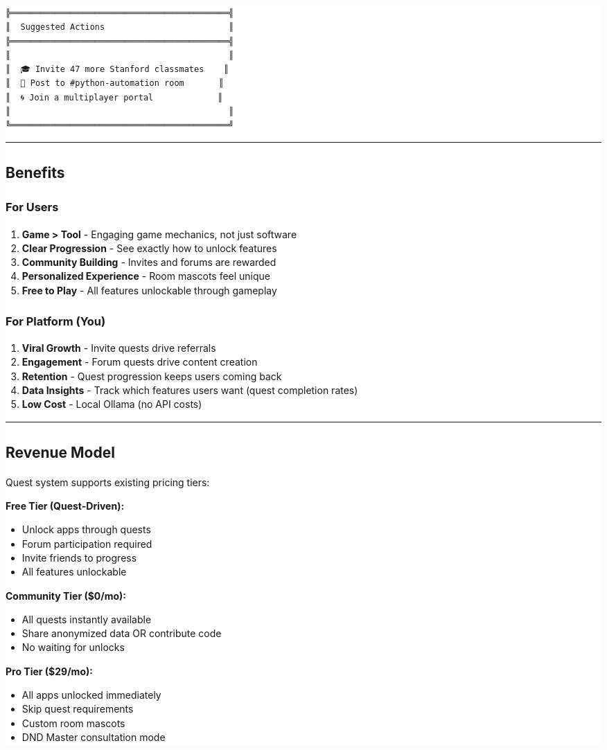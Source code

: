 ```
╠════════════════════════════════════════════╣
║  Suggested Actions                         ║
╠════════════════════════════════════════════╣
║                                            ║
║  🎓 Invite 47 more Stanford classmates    ║
║  💬 Post to #python-automation room       ║
║  🌀 Join a multiplayer portal             ║
║                                            ║
╚════════════════════════════════════════════╝
```

---

## Benefits

### For Users

1. **Game > Tool** - Engaging game mechanics, not just software
2. **Clear Progression** - See exactly how to unlock features
3. **Community Building** - Invites and forums are rewarded
4. **Personalized Experience** - Room mascots feel unique
5. **Free to Play** - All features unlockable through gameplay

### For Platform (You)

1. **Viral Growth** - Invite quests drive referrals
2. **Engagement** - Forum quests drive content creation
3. **Retention** - Quest progression keeps users coming back
4. **Data Insights** - Track which features users want (quest completion rates)
5. **Low Cost** - Local Ollama (no API costs)

---

## Revenue Model

Quest system supports existing pricing tiers:

**Free Tier (Quest-Driven):**
- Unlock apps through quests
- Forum participation required
- Invite friends to progress
- All features unlockable

**Community Tier ($0/mo):**
- All quests instantly available
- Share anonymized data OR contribute code
- No waiting for unlocks

**Pro Tier ($29/mo):**
- All apps unlocked immediately
- Skip quest requirements
- Custom room mascots
- DND Master consultation mode
